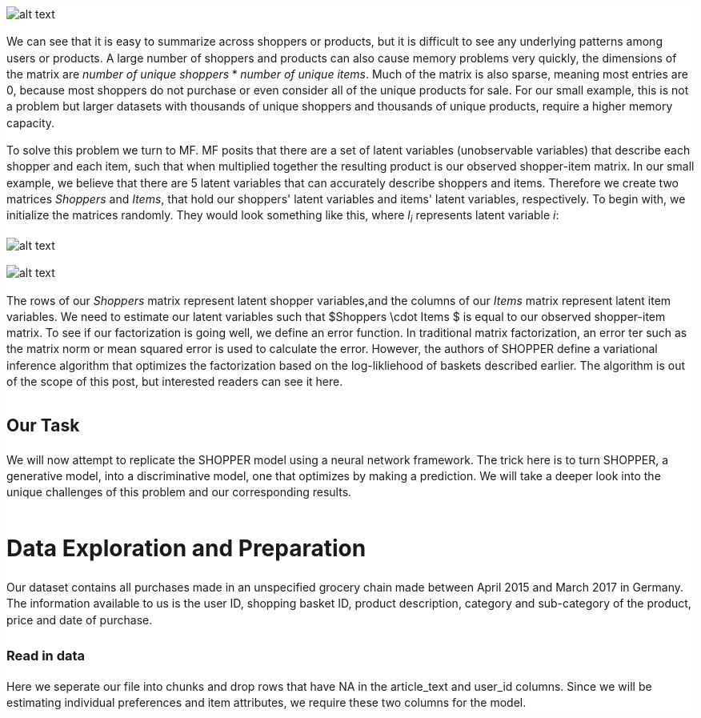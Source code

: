 ![alt text](https://drive.google.com/uc?id=1M0a88fH6cLm181I8dq6NWbnjjrVpoOM7)



We can see that it is easy to summarize across shoppers or products, but it is difficult to see any underlying patterns among users or products. A large number of shoppers and products can also cause memory problems very quickly, the dimensions of the matrix are $number \ of \ unique \ shoppers * number \ of \ unique \ items$. Much of the matrix is also sparse, meaning most entries are 0, because most shoppers do not purchase or even consider all of the unique products for sale. For our small example, this is not a problem but larger datasets with thousands of unique shoppers and thousands of unique products, require a higher memory capacity. 

To solve this problem we turn to MF. MF posits that there are a set of latent variables (unobservable variables) that describe each shopper and each item, such that when multiplied together the resulting product is our observed shopper-item matrix. In our small example, we believe that there are 5 latent variables that can accurately describe shoppers and items. Therefore we create two matrices $Shoppers$ and $Items$, that hold our shoppers' latent variables and items' latent variables, respectively. To begin with, we initialize the matrices randomly. They would look something like this, where $l_i$ represents latent variable $i$:

![alt text](https://drive.google.com/uc?id=1kvSUgun_3u0LBpwZV6nIqdkvnRHk3pZn)

![alt text](https://drive.google.com/uc?id=18KNFXDTUyJw57f99IziUOPZGSfu-aMeY)



The rows of our $Shoppers$ matrix represent latent shopper variables,and the columns of our $Items$ matrix represent latent item variables. We need to estimate our latent variables such that $Shoppers \cdot Items $ is equal to our observed shopper-item matrix.
To see if our factorization is going well, we define an error function. In traditional matrix factorization, an error ter such as the matrix norm or mean squared error is used to calculate the error. However, the authors of SHOPPER define a variational inference algorithm that optimizes the factorization based on the log-likliehood of baskets described earlier. The algorithm is out of the scope of this post, but interested readers can see it here.



## Our Task

We will now attempt to replicate the SHOPPER model using a neural network framework. The trick here is to turn SHOPPER, a generative model, into a discriminative model, one that optimizes by making a prediction. We will take a deeper look into the unique challenges of this problem and our corresponding results.

# Data Exploration and Preparation

Our dataset contains all purchases made in an unspecified grocery chain made between April 2015 and March 2017 in Germany. The information available to us is the user ID, shopping basket ID, product description, category and sub-category of the product, price and date of purchase. 


### Read in data 

Here we seperate our file into chunks and drop rows that have NA in the article_text and user_id columns. Since we will be estimating individual preferences and item attributes, we require these two columns for the model. 
